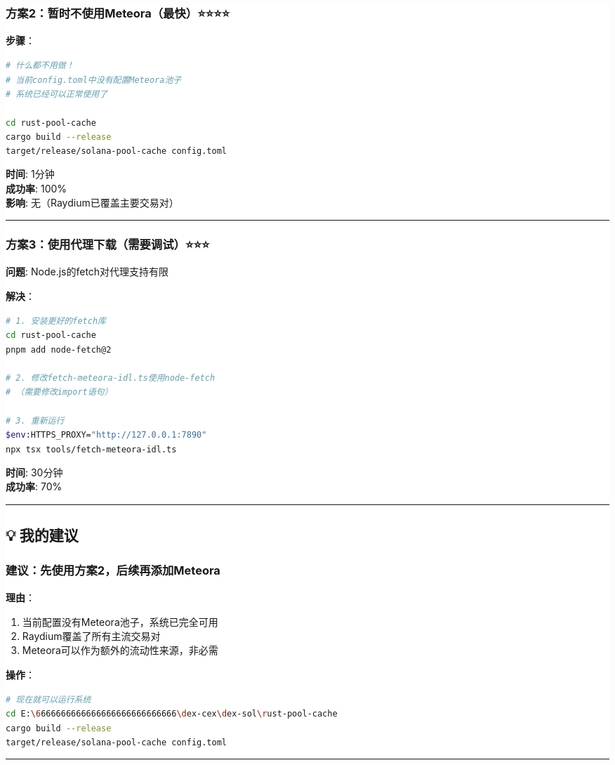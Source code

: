 
### 方案2：暂时不使用Meteora（最快）⭐⭐⭐⭐

**步骤**：
```bash
# 什么都不用做！
# 当前config.toml中没有配置Meteora池子
# 系统已经可以正常使用了

cd rust-pool-cache
cargo build --release
target/release/solana-pool-cache config.toml
```

**时间**: 1分钟  
**成功率**: 100%  
**影响**: 无（Raydium已覆盖主要交易对）

---

### 方案3：使用代理下载（需要调试）⭐⭐⭐

**问题**: Node.js的fetch对代理支持有限

**解决**：
```bash
# 1. 安装更好的fetch库
cd rust-pool-cache
pnpm add node-fetch@2

# 2. 修改fetch-meteora-idl.ts使用node-fetch
# （需要修改import语句）

# 3. 重新运行
$env:HTTPS_PROXY="http://127.0.0.1:7890"
npx tsx tools/fetch-meteora-idl.ts
```

**时间**: 30分钟  
**成功率**: 70%

---

## 💡 我的建议

### 建议：先使用方案2，后续再添加Meteora

**理由**：
1. 当前配置没有Meteora池子，系统已完全可用
2. Raydium覆盖了所有主流交易对
3. Meteora可以作为额外的流动性来源，非必需

**操作**：
```bash
# 现在就可以运行系统
cd E:\6666666666666666666666666666\dex-cex\dex-sol\rust-pool-cache
cargo build --release
target/release/solana-pool-cache config.toml
```

---